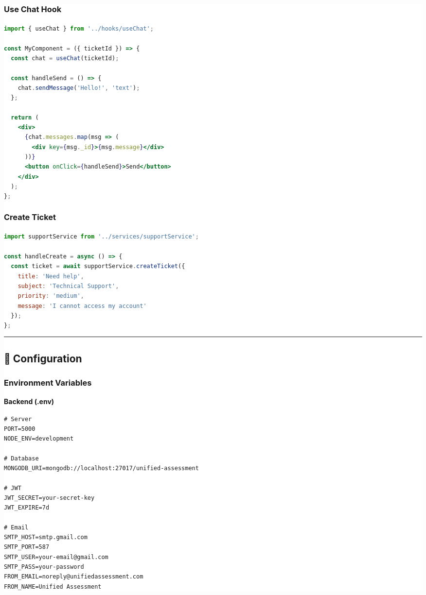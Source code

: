 ### Use Chat Hook
```jsx
import { useChat } from '../hooks/useChat';

const MyComponent = ({ ticketId }) => {
  const chat = useChat(ticketId);

  const handleSend = () => {
    chat.sendMessage('Hello!', 'text');
  };

  return (
    <div>
      {chat.messages.map(msg => (
        <div key={msg._id}>{msg.message}</div>
      ))}
      <button onClick={handleSend}>Send</button>
    </div>
  );
};
```

### Create Ticket
```jsx
import supportService from '../services/supportService';

const handleCreate = async () => {
  const ticket = await supportService.createTicket({
    title: 'Need help',
    subject: 'Technical Support',
    priority: 'medium',
    message: 'I cannot access my account'
  });
};
```

---

## 🔧 Configuration

### Environment Variables

**Backend (.env)**
```env
# Server
PORT=5000
NODE_ENV=development

# Database
MONGODB_URI=mongodb://localhost:27017/unified-assessment

# JWT
JWT_SECRET=your-secret-key
JWT_EXPIRE=7d

# Email
SMTP_HOST=smtp.gmail.com
SMTP_PORT=587
SMTP_USER=your-email@gmail.com
SMTP_PASS=your-password
FROM_EMAIL=noreply@unifiedassessment.com
FROM_NAME=Unified Assessment

```